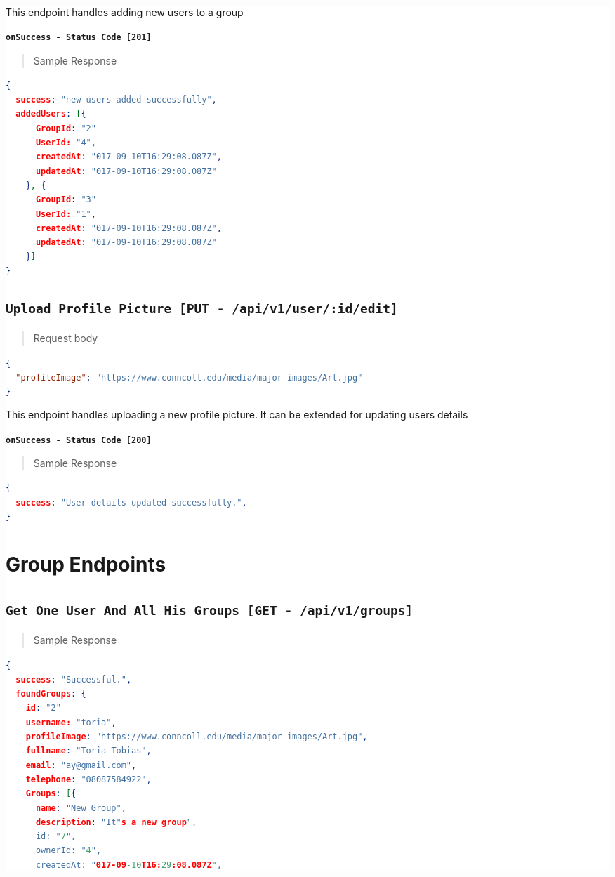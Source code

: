 This endpoint handles adding new users to a group


**`onSuccess - Status Code [201]`**

> Sample Response

```json
{
  success: "new users added successfully",
  addedUsers: [{
      GroupId: "2"
      UserId: "4",
      createdAt: "017-09-10T16:29:08.087Z",
      updatedAt: "017-09-10T16:29:08.087Z"
    }, {
      GroupId: "3"
      UserId: "1",
      createdAt: "017-09-10T16:29:08.087Z",
      updatedAt: "017-09-10T16:29:08.087Z"
    }]
}
```

## `Upload Profile Picture [PUT - /api/v1/user/:id/edit]`
> Request body

```json
{
  "profileImage": "https://www.conncoll.edu/media/major-images/Art.jpg"
}
```

This endpoint handles uploading a new profile picture. It can be extended for updating users details

**`onSuccess - Status Code [200]`**

> Sample Response

```json
{
  success: "User details updated successfully.",
}
```

# Group Endpoints

## `Get One User And All His Groups [GET - /api/v1/groups]`
> Sample Response

```json
{
  success: "Successful.",
  foundGroups: {
    id: "2"
    username: "toria",
    profileImage: "https://www.conncoll.edu/media/major-images/Art.jpg",
    fullname: "Toria Tobias",
    email: "ay@gmail.com",
    telephone: "08087584922",
    Groups: [{
      name: "New Group",
      description: "It"s a new group",
      id: "7",
      ownerId: "4",
      createdAt: "017-09-10T16:29:08.087Z",
```